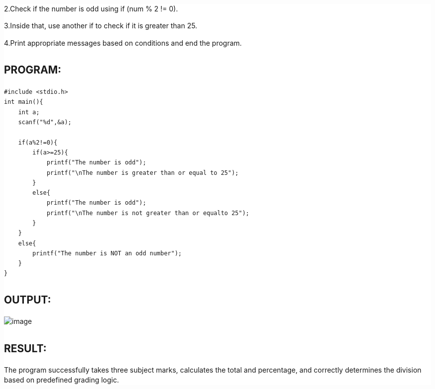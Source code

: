 2.Check if the number is odd using if (num % 2 != 0).

3.Inside that, use another if to check if it is greater than 25.

4.Print appropriate messages based on conditions and end the program.


## PROGRAM:
```
#include <stdio.h>
int main(){
    int a;
    scanf("%d",&a);
    
    if(a%2!=0){
        if(a>=25){
            printf("The number is odd");
            printf("\nThe number is greater than or equal to 25");
        }
        else{
            printf("The number is odd");
            printf("\nThe number is not greater than or equalto 25");
        }
    }
    else{
        printf("The number is NOT an odd number");
    }
}
```

## OUTPUT:
![image](https://github.com/user-attachments/assets/405e7b81-acdd-4722-8b23-5d95992ad551)


## RESULT:
The program successfully takes three subject marks, calculates the total and percentage, and correctly determines the division based on predefined grading logic.

